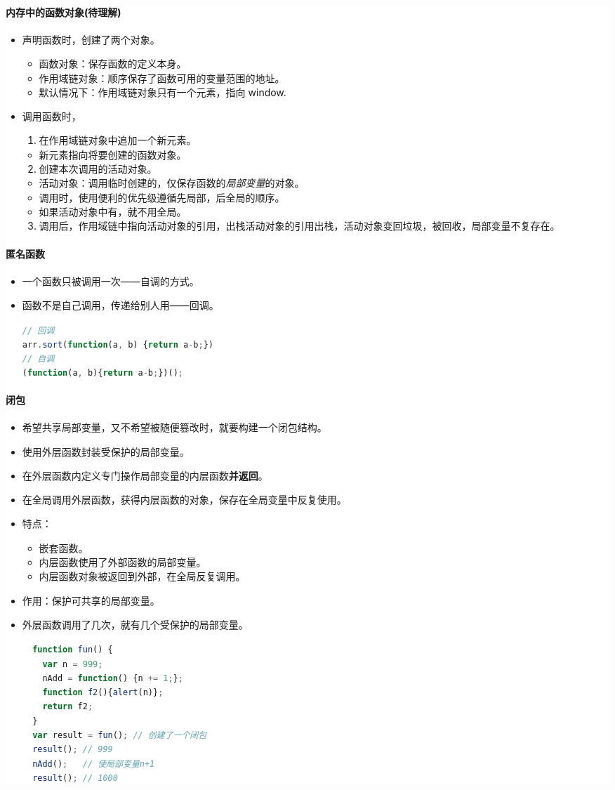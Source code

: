 #### 内存中的函数对象(待理解)

* 声明函数时，创建了两个对象。
  * 函数对象：保存函数的定义本身。
  * 作用域链对象：顺序保存了函数可用的变量范围的地址。
  * 默认情况下：作用域链对象只有一个元素，指向 window.


* 调用函数时，

  1. 在作用域链对象中追加一个新元素。
    * 新元素指向将要创建的函数对象。

  2. 创建本次调用的活动对象。
    * 活动对象：调用临时创建的，仅保存函数的*局部变量*的对象。
    * 调用时，使用便利的优先级遵循先局部，后全局的顺序。
    * 如果活动对象中有，就不用全局。

  3. 调用后，作用域链中指向活动对象的引用，出栈活动对象的引用出栈，活动对象变回垃圾，被回收，局部变量不复存在。

#### 匿名函数

* 一个函数只被调用一次——自调的方式。
* 函数不是自己调用，传递给别人用——回调。

  ```javascript
  // 回调
  arr.sort(function(a, b) {return a-b;})
  // 自调
  (function(a, b){return a-b;})();
  ```

#### 闭包

* 希望共享局部变量，又不希望被随便篡改时，就要构建一个闭包结构。
* 使用外层函数封装受保护的局部变量。
* 在外层函数内定义专门操作局部变量的内层函数**并返回**。
* 在全局调用外层函数，获得内层函数的对象，保存在全局变量中反复使用。


* 特点：
  * 嵌套函数。
  * 内层函数使用了外部函数的局部变量。
  * 内层函数对象被返回到外部，在全局反复调用。


* 作用：保护可共享的局部变量。


* 外层函数调用了几次，就有几个受保护的局部变量。

  ```javascript
    function fun() {
      var n = 999;
      nAdd = function() {n += 1;};
      function f2(){alert(n)};
      return f2;
    }
    var result = fun(); // 创建了一个闭包
    result(); // 999
    nAdd();   // 使局部变量n+1
    result(); // 1000
  ```

